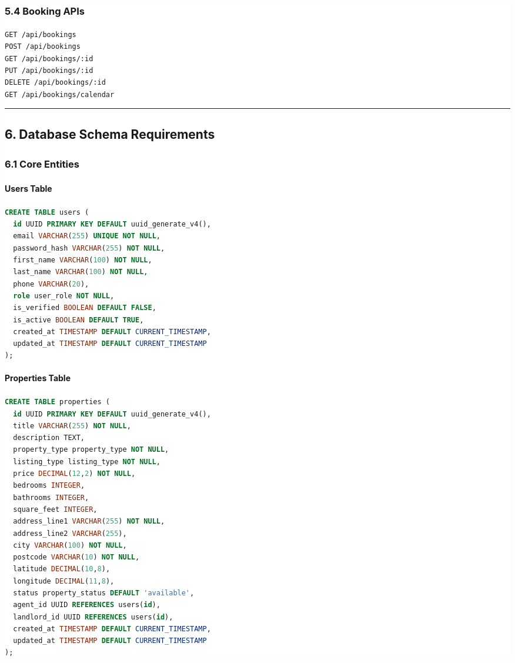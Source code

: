 ### 5.4 Booking APIs
```
GET /api/bookings
POST /api/bookings
GET /api/bookings/:id
PUT /api/bookings/:id
DELETE /api/bookings/:id
GET /api/bookings/calendar
```

---

## 6. Database Schema Requirements

### 6.1 Core Entities

#### Users Table
```sql
CREATE TABLE users (
  id UUID PRIMARY KEY DEFAULT uuid_generate_v4(),
  email VARCHAR(255) UNIQUE NOT NULL,
  password_hash VARCHAR(255) NOT NULL,
  first_name VARCHAR(100) NOT NULL,
  last_name VARCHAR(100) NOT NULL,
  phone VARCHAR(20),
  role user_role NOT NULL,
  is_verified BOOLEAN DEFAULT FALSE,
  is_active BOOLEAN DEFAULT TRUE,
  created_at TIMESTAMP DEFAULT CURRENT_TIMESTAMP,
  updated_at TIMESTAMP DEFAULT CURRENT_TIMESTAMP
);
```

#### Properties Table
```sql
CREATE TABLE properties (
  id UUID PRIMARY KEY DEFAULT uuid_generate_v4(),
  title VARCHAR(255) NOT NULL,
  description TEXT,
  property_type property_type NOT NULL,
  listing_type listing_type NOT NULL,
  price DECIMAL(12,2) NOT NULL,
  bedrooms INTEGER,
  bathrooms INTEGER,
  square_feet INTEGER,
  address_line1 VARCHAR(255) NOT NULL,
  address_line2 VARCHAR(255),
  city VARCHAR(100) NOT NULL,
  postcode VARCHAR(10) NOT NULL,
  latitude DECIMAL(10,8),
  longitude DECIMAL(11,8),
  status property_status DEFAULT 'available',
  agent_id UUID REFERENCES users(id),
  landlord_id UUID REFERENCES users(id),
  created_at TIMESTAMP DEFAULT CURRENT_TIMESTAMP,
  updated_at TIMESTAMP DEFAULT CURRENT_TIMESTAMP
);
```
